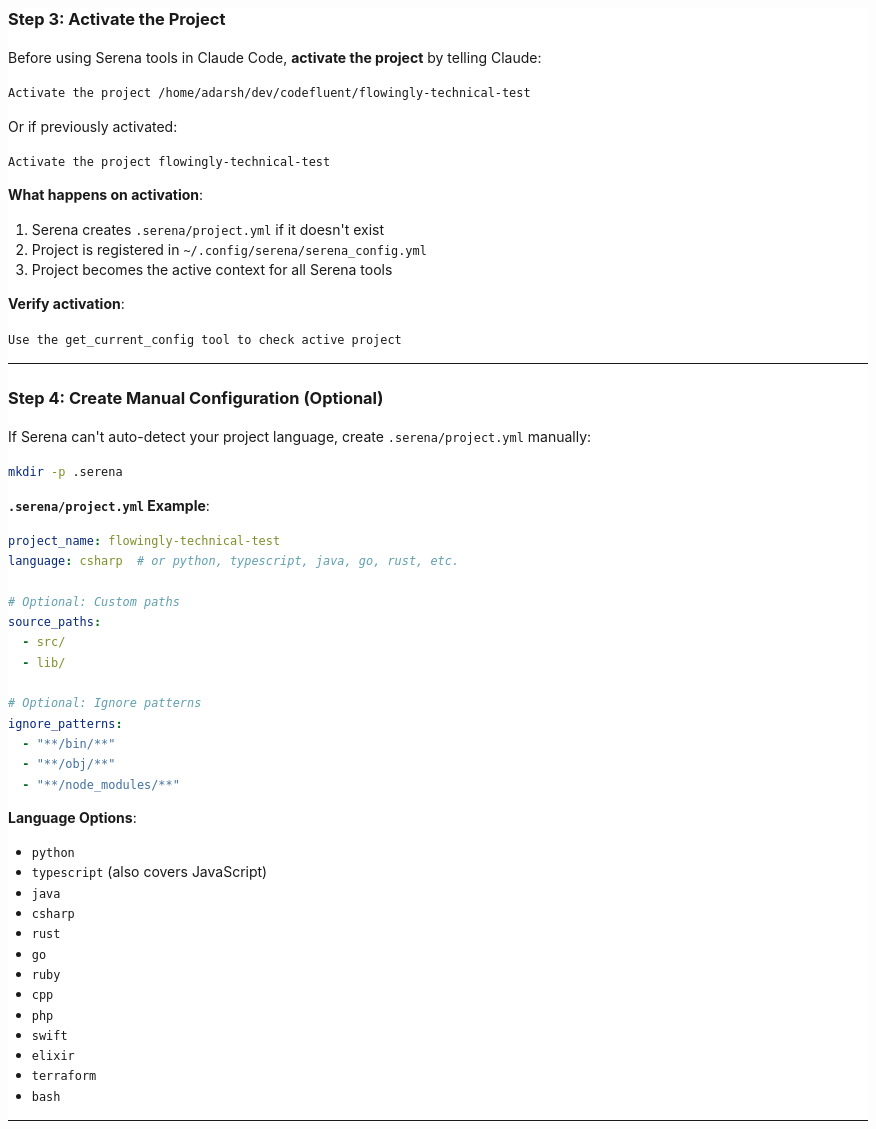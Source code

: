 
### Step 3: Activate the Project

Before using Serena tools in Claude Code, **activate the project** by telling Claude:

```
Activate the project /home/adarsh/dev/codefluent/flowingly-technical-test
```

Or if previously activated:
```
Activate the project flowingly-technical-test
```

**What happens on activation**:
1. Serena creates `.serena/project.yml` if it doesn't exist
2. Project is registered in `~/.config/serena/serena_config.yml`
3. Project becomes the active context for all Serena tools

**Verify activation**:
```
Use the get_current_config tool to check active project
```

---

### Step 4: Create Manual Configuration (Optional)

If Serena can't auto-detect your project language, create `.serena/project.yml` manually:

```bash
mkdir -p .serena
```

**`.serena/project.yml` Example**:
```yaml
project_name: flowingly-technical-test
language: csharp  # or python, typescript, java, go, rust, etc.

# Optional: Custom paths
source_paths:
  - src/
  - lib/

# Optional: Ignore patterns
ignore_patterns:
  - "**/bin/**"
  - "**/obj/**"
  - "**/node_modules/**"
```

**Language Options**:
- `python`
- `typescript` (also covers JavaScript)
- `java`
- `csharp`
- `rust`
- `go`
- `ruby`
- `cpp`
- `php`
- `swift`
- `elixir`
- `terraform`
- `bash`

---